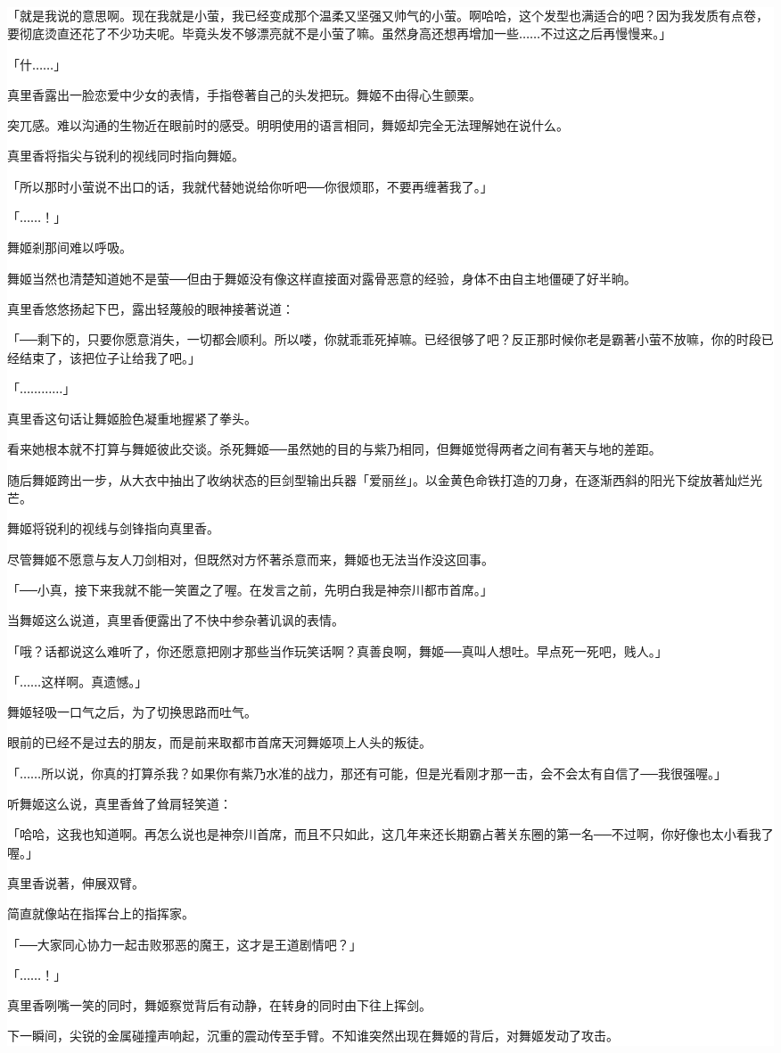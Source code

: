 「就是我说的意思啊。现在我就是小萤，我已经变成那个温柔又坚强又帅气的小萤。啊哈哈，这个发型也满适合的吧？因为我发质有点卷，要彻底烫直还花了不少功夫呢。毕竟头发不够漂亮就不是小萤了嘛。虽然身高还想再增加一些……不过这之后再慢慢来。」

「什……」

真里香露出一脸恋爱中少女的表情，手指卷著自己的头发把玩。舞姬不由得心生颤栗。

突兀感。难以沟通的生物近在眼前时的感受。明明使用的语言相同，舞姬却完全无法理解她在说什么。

真里香将指尖与锐利的视线同时指向舞姬。

「所以那时小萤说不出口的话，我就代替她说给你听吧──你很烦耶，不要再缠著我了。」

「……！」

舞姬剎那间难以呼吸。

舞姬当然也清楚知道她不是萤──但由于舞姬没有像这样直接面对露骨恶意的经验，身体不由自主地僵硬了好半晌。

真里香悠悠扬起下巴，露出轻蔑般的眼神接著说道：

「──剩下的，只要你愿意消失，一切都会顺利。所以喽，你就乖乖死掉嘛。已经很够了吧？反正那时候你老是霸著小萤不放嘛，你的时段已经结束了，该把位子让给我了吧。」

「…………」

真里香这句话让舞姬脸色凝重地握紧了拳头。

看来她根本就不打算与舞姬彼此交谈。杀死舞姬──虽然她的目的与紫乃相同，但舞姬觉得两者之间有著天与地的差距。

随后舞姬跨出一步，从大衣中抽出了收纳状态的巨剑型输出兵器「爱丽丝」。以金黄色命铁打造的刀身，在逐渐西斜的阳光下绽放著灿烂光芒。

舞姬将锐利的视线与剑锋指向真里香。

尽管舞姬不愿意与友人刀剑相对，但既然对方怀著杀意而来，舞姬也无法当作没这回事。

「──小真，接下来我就不能一笑置之了喔。在发言之前，先明白我是神奈川都市首席。」

当舞姬这么说道，真里香便露出了不快中参杂著讥讽的表情。

「哦？话都说这么难听了，你还愿意把刚才那些当作玩笑话啊？真善良啊，舞姬──真叫人想吐。早点死一死吧，贱人。」

「……这样啊。真遗憾。」

舞姬轻吸一口气之后，为了切换思路而吐气。

眼前的已经不是过去的朋友，而是前来取都市首席天河舞姬项上人头的叛徒。

「……所以说，你真的打算杀我？如果你有紫乃水准的战力，那还有可能，但是光看刚才那一击，会不会太有自信了──我很强喔。」

听舞姬这么说，真里香耸了耸肩轻笑道：

「哈哈，这我也知道啊。再怎么说也是神奈川首席，而且不只如此，这几年来还长期霸占著关东圈的第一名──不过啊，你好像也太小看我了喔。」

真里香说著，伸展双臂。

简直就像站在指挥台上的指挥家。

「──大家同心协力一起击败邪恶的魔王，这才是王道剧情吧？」

「……！」

真里香咧嘴一笑的同时，舞姬察觉背后有动静，在转身的同时由下往上挥剑。

下一瞬间，尖锐的金属碰撞声响起，沉重的震动传至手臂。不知谁突然出现在舞姬的背后，对舞姬发动了攻击。
